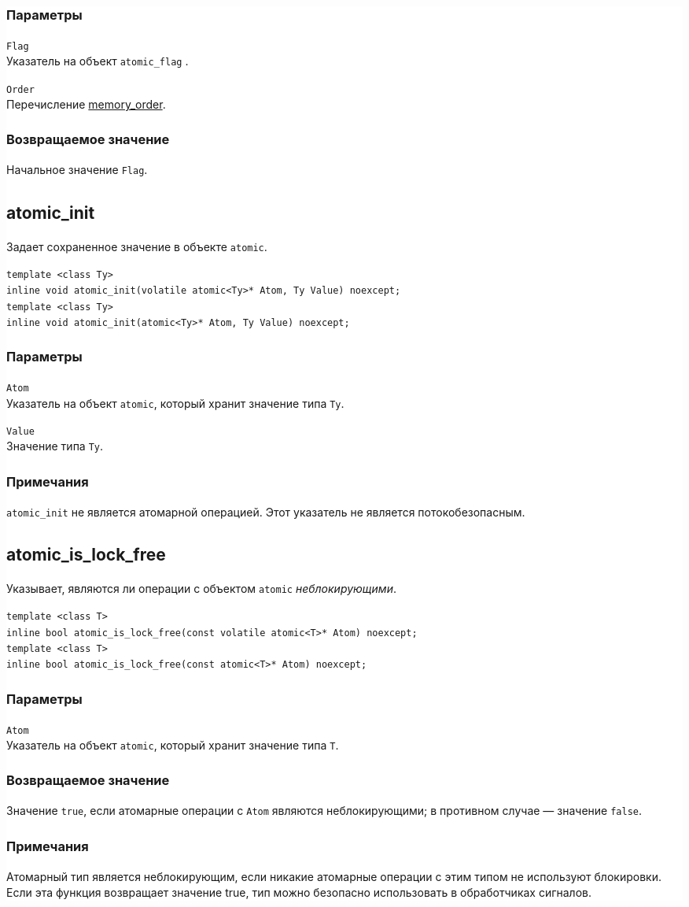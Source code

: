 ### <a name="parameters"></a>Параметры  
 `Flag`  
 Указатель на объект `atomic_flag` .  
  
 `Order`  
 Перечисление [memory_order](../standard-library/atomic-enums.md#memory_order_enum).  
  
### <a name="return-value"></a>Возвращаемое значение  
 Начальное значение `Flag`.  
  
##  <a name="atomic_init"></a>  atomic_init  
 Задает сохраненное значение в объекте `atomic`.  
  
```
template <class Ty>
inline void atomic_init(volatile atomic<Ty>* Atom, Ty Value) noexcept;
template <class Ty>
inline void atomic_init(atomic<Ty>* Atom, Ty Value) noexcept;
```  
  
### <a name="parameters"></a>Параметры  
 `Atom`  
 Указатель на объект `atomic`, который хранит значение типа `Ty`.  
  
 `Value`  
 Значение типа `Ty`.  
  
### <a name="remarks"></a>Примечания  
 `atomic_init` не является атомарной операцией. Этот указатель не является потокобезопасным.  
  
##  <a name="atomic_is_lock_free"></a>  atomic_is_lock_free  
 Указывает, являются ли операции с объектом `atomic` *неблокирующими*.  
  
```
template <class T>
inline bool atomic_is_lock_free(const volatile atomic<T>* Atom) noexcept;
template <class T>
inline bool atomic_is_lock_free(const atomic<T>* Atom) noexcept;
```  
  
### <a name="parameters"></a>Параметры  
 `Atom`  
 Указатель на объект `atomic`, который хранит значение типа `T`.  
  
### <a name="return-value"></a>Возвращаемое значение  
 Значение `true`, если атомарные операции с `Atom` являются неблокирующими; в противном случае — значение `false`.  
  
### <a name="remarks"></a>Примечания  
 Атомарный тип является неблокирующим, если никакие атомарные операции с этим типом не используют блокировки. Если эта функция возвращает значение true, тип можно безопасно использовать в обработчиках сигналов.  
  